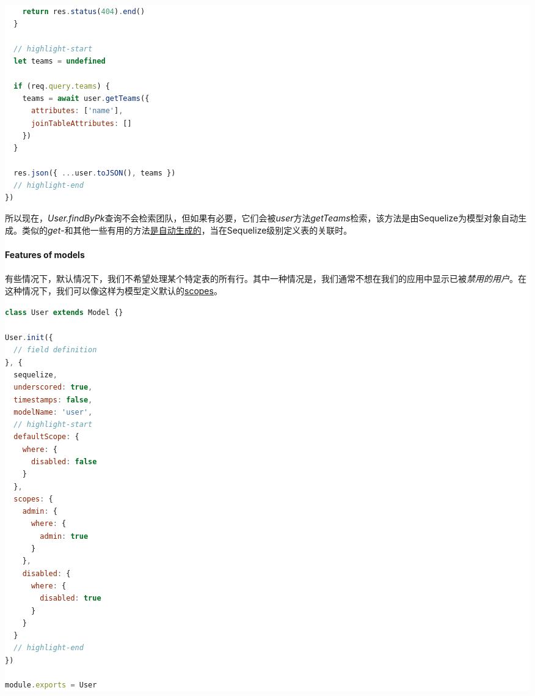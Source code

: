 ```js
    return res.status(404).end()
  }

  // highlight-start
  let teams = undefined

  if (req.query.teams) {
    teams = await user.getTeams({
      attributes: ['name'],
      joinTableAttributes: []
    })
  }

  res.json({ ...user.toJSON(), teams })
  // highlight-end
})
```


 所以现在，<i>User.findByPk</i>查询不会检索团队，但如果有必要，它们会被<i>user</i>方法<i>getTeams</i>检索，该方法是由Sequelize为模型对象自动生成。类似的<i>get</i>-和其他一些有用的方法[是自动生成的](https://sequelize.org/master/manual/assocs.html#special-methods-mixins-added-to-instances)，当在Sequelize级别定义表的关联时。

#### Features of models


 有些情况下，默认情况下，我们不希望处理某个特定表的所有行。其中一种情况是，我们通常不想在我们的应用中显示已被<i>禁用的用户</i>。在这种情况下，我们可以像这样为模型定义默认的[scopes](https://sequelize.org/master/manual/scopes.html)。

```js
class User extends Model {}

User.init({
  // field definition
}, {
  sequelize,
  underscored: true,
  timestamps: false,
  modelName: 'user',
  // highlight-start
  defaultScope: {
    where: {
      disabled: false
    }
  },
  scopes: {
    admin: {
      where: {
        admin: true
      }
    },
    disabled: {
      where: {
        disabled: true
      }
    }
  }
  // highlight-end
})

module.exports = User
```
